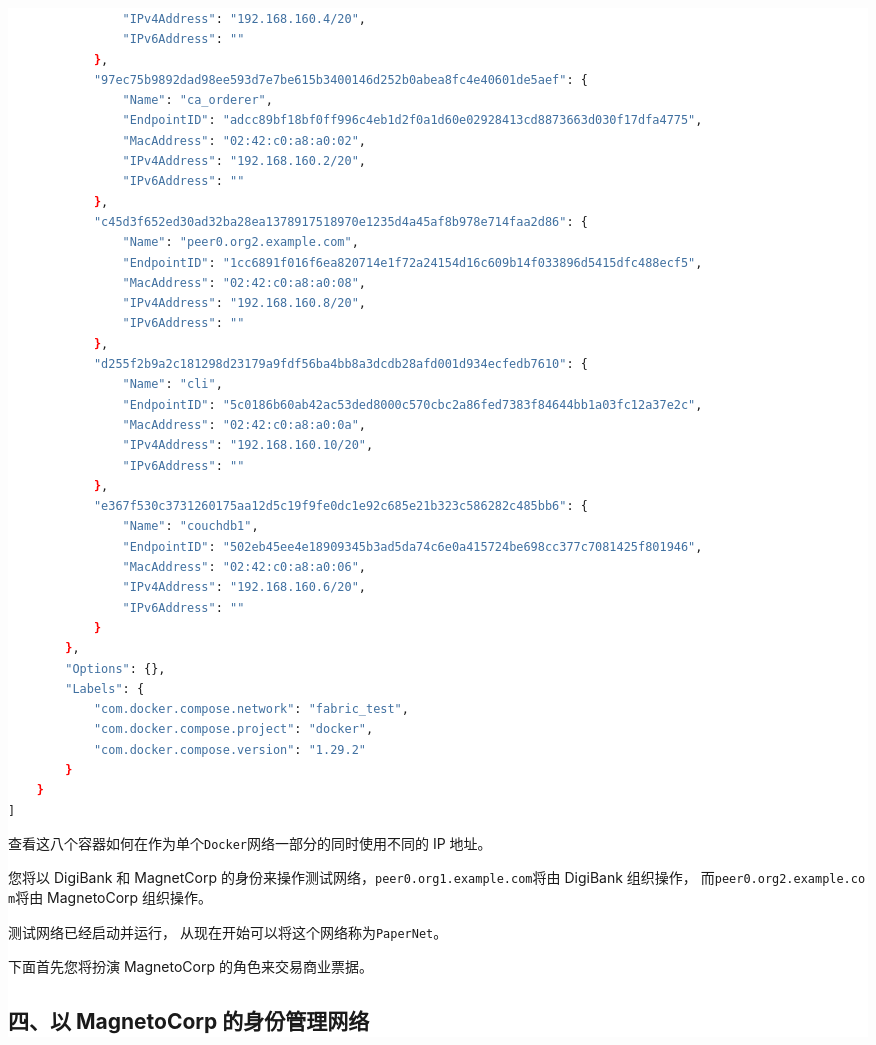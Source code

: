 ```bash
                "IPv4Address": "192.168.160.4/20",
                "IPv6Address": ""
            },
            "97ec75b9892dad98ee593d7e7be615b3400146d252b0abea8fc4e40601de5aef": {
                "Name": "ca_orderer",
                "EndpointID": "adcc89bf18bf0ff996c4eb1d2f0a1d60e02928413cd8873663d030f17dfa4775",
                "MacAddress": "02:42:c0:a8:a0:02",
                "IPv4Address": "192.168.160.2/20",
                "IPv6Address": ""
            },
            "c45d3f652ed30ad32ba28ea1378917518970e1235d4a45af8b978e714faa2d86": {
                "Name": "peer0.org2.example.com",
                "EndpointID": "1cc6891f016f6ea820714e1f72a24154d16c609b14f033896d5415dfc488ecf5",
                "MacAddress": "02:42:c0:a8:a0:08",
                "IPv4Address": "192.168.160.8/20",
                "IPv6Address": ""
            },
            "d255f2b9a2c181298d23179a9fdf56ba4bb8a3dcdb28afd001d934ecfedb7610": {
                "Name": "cli",
                "EndpointID": "5c0186b60ab42ac53ded8000c570cbc2a86fed7383f84644bb1a03fc12a37e2c",
                "MacAddress": "02:42:c0:a8:a0:0a",
                "IPv4Address": "192.168.160.10/20",
                "IPv6Address": ""
            },
            "e367f530c3731260175aa12d5c19f9fe0dc1e92c685e21b323c586282c485bb6": {
                "Name": "couchdb1",
                "EndpointID": "502eb45ee4e18909345b3ad5da74c6e0a415724be698cc377c7081425f801946",
                "MacAddress": "02:42:c0:a8:a0:06",
                "IPv4Address": "192.168.160.6/20",
                "IPv6Address": ""
            }
        },
        "Options": {},
        "Labels": {
            "com.docker.compose.network": "fabric_test",
            "com.docker.compose.project": "docker",
            "com.docker.compose.version": "1.29.2"
        }
    }
]
```

查看这八个容器如何在作为单个`Docker`网络一部分的同时使用不同的 IP 地址。

您将以 DigiBank 和 MagnetCorp 的身份来操作测试网络，`peer0.org1.example.com`将由 DigiBank 组织操作， 而`peer0.org2.example.com`将由 MagnetoCorp 组织操作。 

测试网络已经启动并运行， 从现在开始可以将这个网络称为`PaperNet`。

下面首先您将扮演 MagnetoCorp 的角色来交易商业票据。

## 四、以 MagnetoCorp 的身份管理网络
